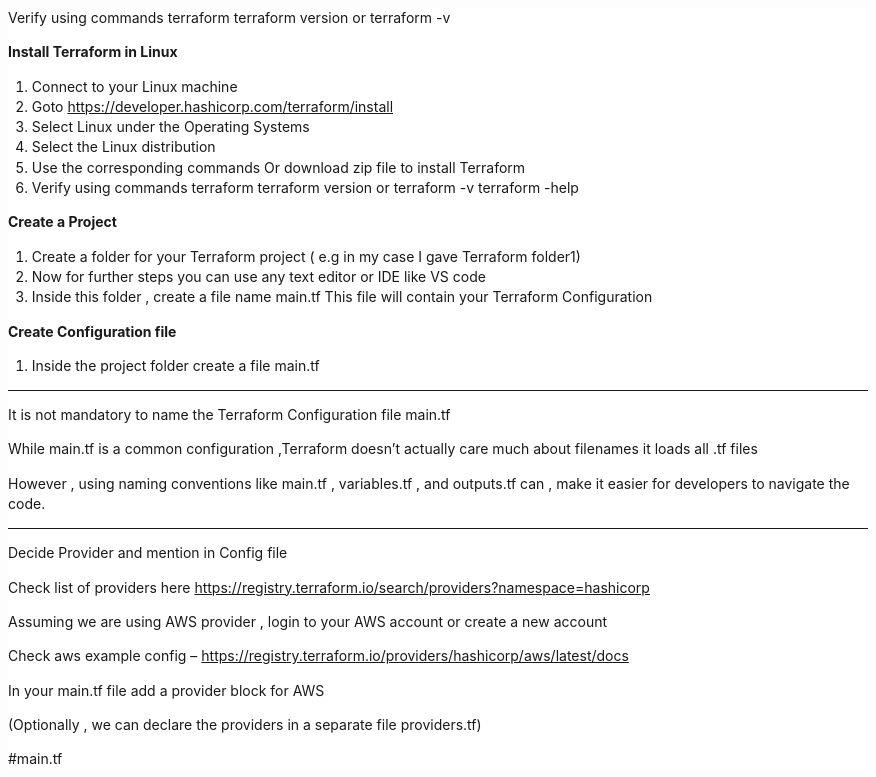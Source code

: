 Verify using commands 
terraform
terraform version or terraform -v 




**Install Terraform in Linux**



1.	Connect to your Linux machine 
2.	Goto https://developer.hashicorp.com/terraform/install
3.	Select Linux under the Operating Systems
4.	Select the Linux distribution
5.	Use the corresponding commands Or download zip file to install Terraform
6.	Verify using commands
terraform
terraform version or terraform -v
terraform -help


**Create a Project**


1.	Create a folder for your Terraform project ( e.g  in my case I gave Terraform folder1)
2.	Now for further steps you can use any text editor or IDE like VS code 
3.	Inside this folder , create a file name main.tf
This file will contain your Terraform Configuration



**Create Configuration file**



1.	Inside the project folder create a file main.tf

*************
It is not mandatory to name the Terraform Configuration file main.tf

While main.tf is a common configuration ,Terraform doesn’t actually care much about filenames it loads  all .tf files

However , using naming conventions like main.tf , variables.tf , and outputs.tf can , make it easier for developers to navigate the code.

************


Decide Provider and mention in Config file



Check list of providers here https://registry.terraform.io/search/providers?namespace=hashicorp

Assuming we are using AWS provider , login to your AWS account or create a new account

Check aws  example config – https://registry.terraform.io/providers/hashicorp/aws/latest/docs

In your main.tf file add a provider block for AWS

(Optionally , we can declare the providers in a separate file providers.tf)

#main.tf
